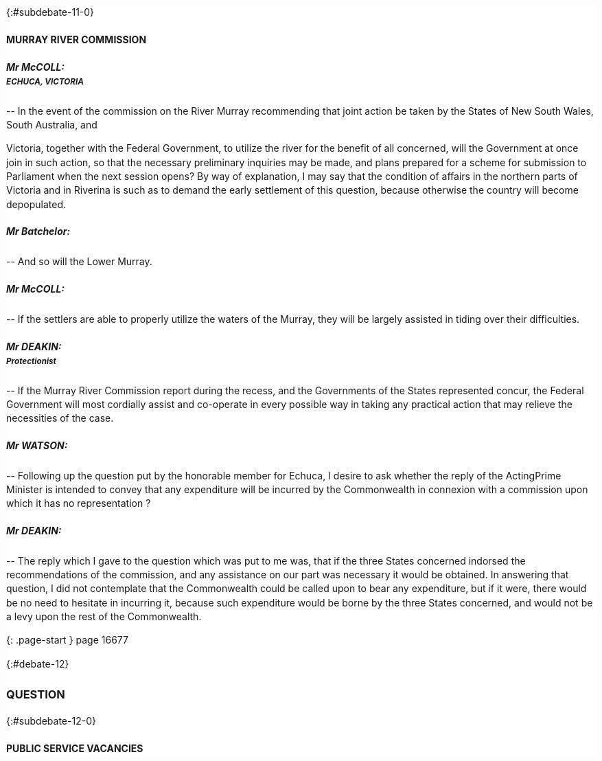 {:#subdebate-11-0}
#### MURRAY RIVER COMMISSION

##### Mr McCOLL:<br><small class="text-muted">ECHUCA, VICTORIA</small>

-- In the event of the commission on the River Murray recommending that joint action be taken by the States of New South Wales, South Australia, and 

Victoria, together with the Federal Government, to utilize the river for the benefit of all concerned, will the Government at once join in such action, so that the necessary preliminary inquiries may be made, and plans prepared for a scheme for submission to Parliament when the next session opens? By way of explanation, I may say that the condition of affairs in the northern parts of Victoria and in Riverina is such as to demand the early settlement of this question, because otherwise the country will become depopulated. 

##### Mr Batchelor:

-- And so will the Lower Murray. 

##### Mr McCOLL:

-- If the settlers are able to properly utilize the waters of the Murray, they will be largely assisted in tiding over their difficulties. 

##### Mr DEAKIN:<br><small class="text-muted">Protectionist</small>

-- If the Murray River Commission report during the recess, and the Governments of the States represented concur, the Federal Government will most cordially assist and co-operate in every possible way in taking any practical action that may relieve the necessities of the case. 

##### Mr WATSON:

-- Following up the question put by the honorable member for Echuca, I desire to ask whether the reply of the ActingPrime Minister is intended to convey that any expenditure will be incurred by the Commonwealth in connexion with a commission upon which it has no representation ? 

##### Mr DEAKIN:

-- The reply which I gave to the question which was put to me was, that if the three States concerned indorsed the recommendations of the commission, and any assistance on our part was necessary it would be obtained. In answering that question, I did not contemplate that the Commonwealth could be called upon to bear any expenditure, but if it were, there would be no need to hesitate in incurring it, because such expenditure would be borne by the three States concerned, and would not be a levy upon the rest of the Commonwealth. 

{: .page-start }
page 16677

{:#debate-12}
### QUESTION

{:#subdebate-12-0}
#### PUBLIC SERVICE VACANCIES
